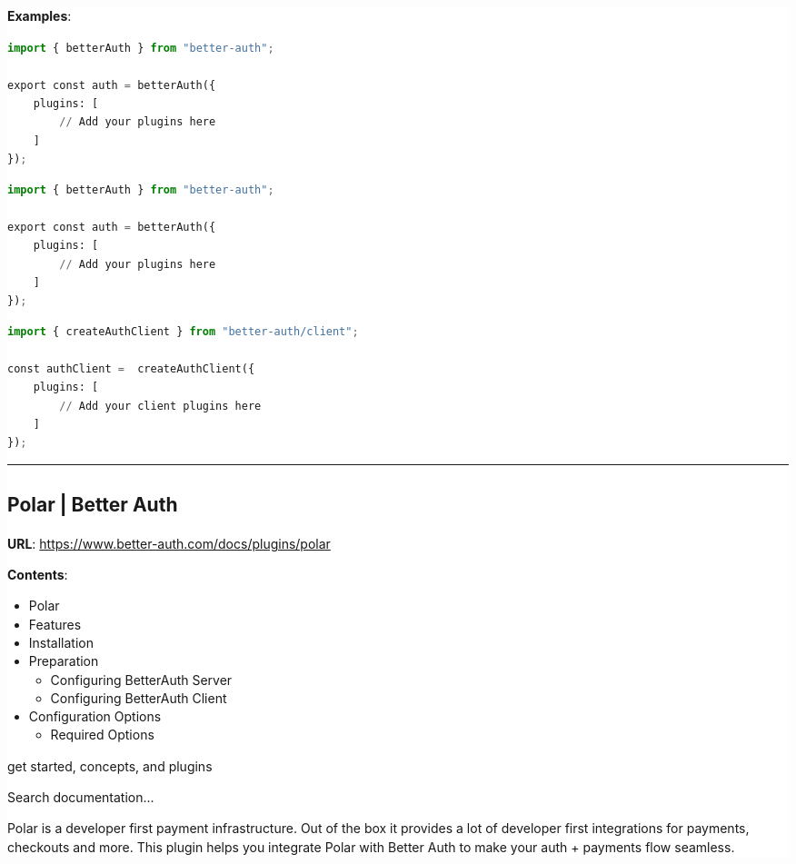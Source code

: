 **Examples**:

```python
import { betterAuth } from "better-auth";

export const auth = betterAuth({
    plugins: [
        // Add your plugins here
    ]
});
```

```python
import { betterAuth } from "better-auth";

export const auth = betterAuth({
    plugins: [
        // Add your plugins here
    ]
});
```

```python
import { createAuthClient } from "better-auth/client";

const authClient =  createAuthClient({
    plugins: [
        // Add your client plugins here
    ]
});
```

---

## Polar | Better Auth

**URL**: https://www.better-auth.com/docs/plugins/polar

**Contents**:
- Polar
- Features
- Installation
- Preparation
  - Configuring BetterAuth Server
  - Configuring BetterAuth Client
- Configuration Options
  - Required Options

get started, concepts, and plugins

Search documentation...

Polar is a developer first payment infrastructure. Out of the box it provides a lot of developer first integrations for payments, checkouts and more. This plugin helps you integrate Polar with Better Auth to make your auth + payments flow seamless.
